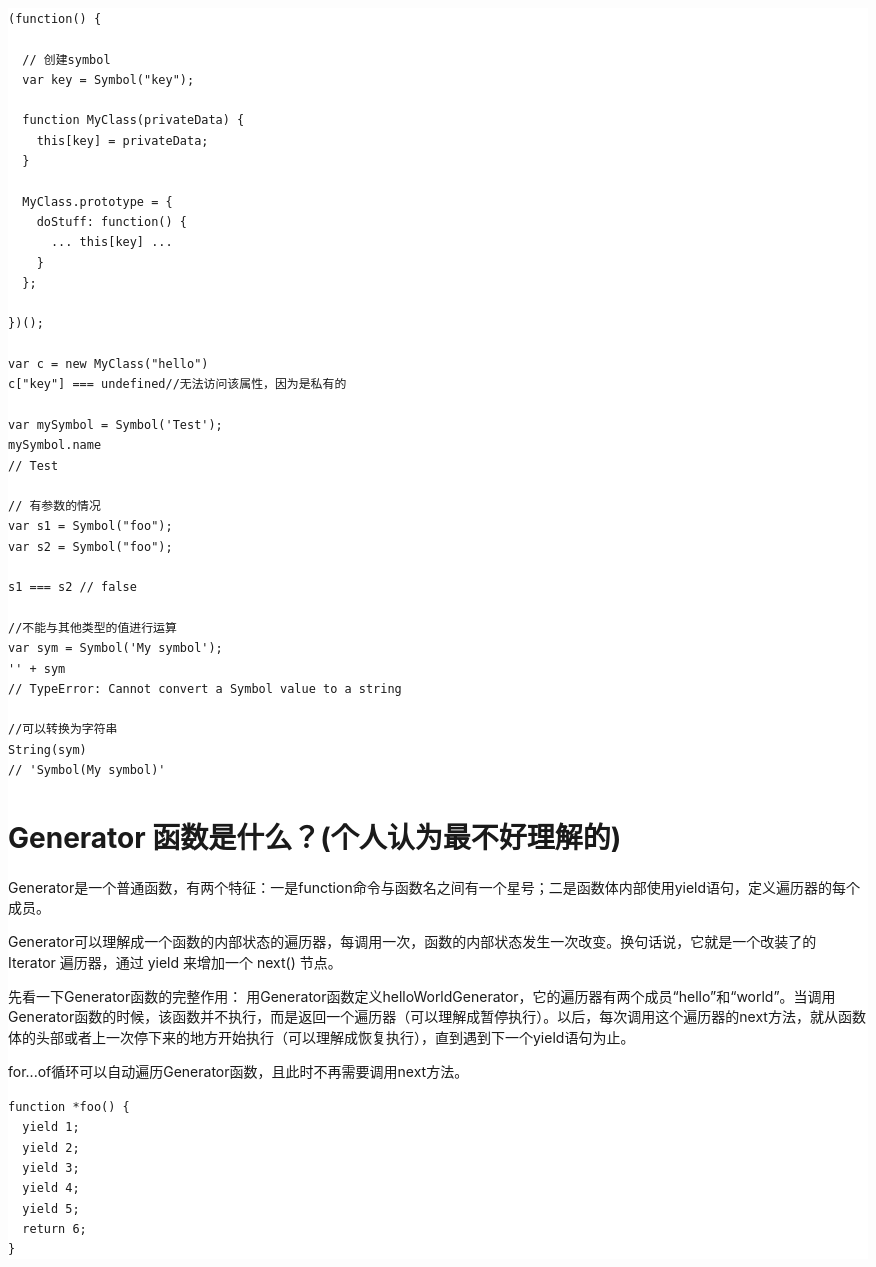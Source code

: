     (function() {
    
      // 创建symbol
      var key = Symbol("key");
    
      function MyClass(privateData) {
        this[key] = privateData;
      }
    
      MyClass.prototype = {
        doStuff: function() {
          ... this[key] ...
        }
      };
    
    })();
    
    var c = new MyClass("hello")
    c["key"] === undefined//无法访问该属性，因为是私有的
    
    var mySymbol = Symbol('Test');
    mySymbol.name
    // Test
    
    // 有参数的情况
    var s1 = Symbol("foo");
    var s2 = Symbol("foo");
    
    s1 === s2 // false
    
    //不能与其他类型的值进行运算
    var sym = Symbol('My symbol');
    '' + sym
    // TypeError: Cannot convert a Symbol value to a string
    
    //可以转换为字符串
    String(sym)
    // 'Symbol(My symbol)'
    
Generator 函数是什么？(个人认为最不好理解的)
============= 
Generator是一个普通函数，有两个特征：一是function命令与函数名之间有一个星号；二是函数体内部使用yield语句，定义遍历器的每个成员。

Generator可以理解成一个函数的内部状态的遍历器，每调用一次，函数的内部状态发生一次改变。换句话说，它就是一个改装了的 Iterator 遍历器，通过 yield 来增加一个 next() 节点。
    
先看一下Generator函数的完整作用： 用Generator函数定义helloWorldGenerator，它的遍历器有两个成员“hello”和“world”。当调用Generator函数的时候，该函数并不执行，而是返回一个遍历器（可以理解成暂停执行）。以后，每次调用这个遍历器的next方法，就从函数体的头部或者上一次停下来的地方开始执行（可以理解成恢复执行），直到遇到下一个yield语句为止。

for...of循环可以自动遍历Generator函数，且此时不再需要调用next方法。

    function *foo() {
      yield 1;
      yield 2;
      yield 3;
      yield 4;
      yield 5;
      return 6;
    }
    